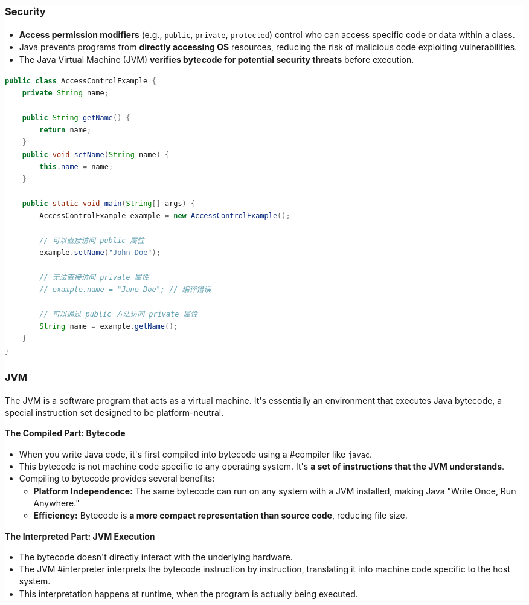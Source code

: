 ### Security
- **Access permission modifiers** (e.g., `public`, `private`, `protected`) control who can access specific code or data within a class. 
- Java prevents programs from **directly accessing OS** resources, reducing the risk of malicious code exploiting vulnerabilities.
- The Java Virtual Machine (JVM) **verifies bytecode for potential security threats** before execution.
```java
public class AccessControlExample {
    private String name;
    
    public String getName() {
        return name;
    }
    public void setName(String name) {
        this.name = name;
    }

    public static void main(String[] args) {
        AccessControlExample example = new AccessControlExample();

        // 可以直接访问 public 属性
        example.setName("John Doe");

        // 无法直接访问 private 属性
        // example.name = "Jane Doe"; // 编译错误

        // 可以通过 public 方法访问 private 属性
        String name = example.getName();
    }
}
```

### JVM
The JVM is a software program that acts as a virtual machine. It's essentially an environment that executes Java bytecode, a special instruction set designed to be platform-neutral.

**The Compiled Part: Bytecode**

- When you write Java code, it's first compiled into bytecode using a #compiler like `javac`.
- This bytecode is not machine code specific to any operating system. It's **a set of instructions that the JVM understands**.
- Compiling to bytecode provides several benefits:
    - **Platform Independence:** The same bytecode can run on any system with a JVM installed, making Java "Write Once, Run Anywhere."
    - **Efficiency:** Bytecode is **a more compact representation than source code**, reducing file size.

**The Interpreted Part: JVM Execution**

- The bytecode doesn't directly interact with the underlying hardware.
- The JVM #interpreter interprets the bytecode instruction by instruction, translating it into machine code specific to the host system.
- This interpretation happens at runtime, when the program is actually being executed.
